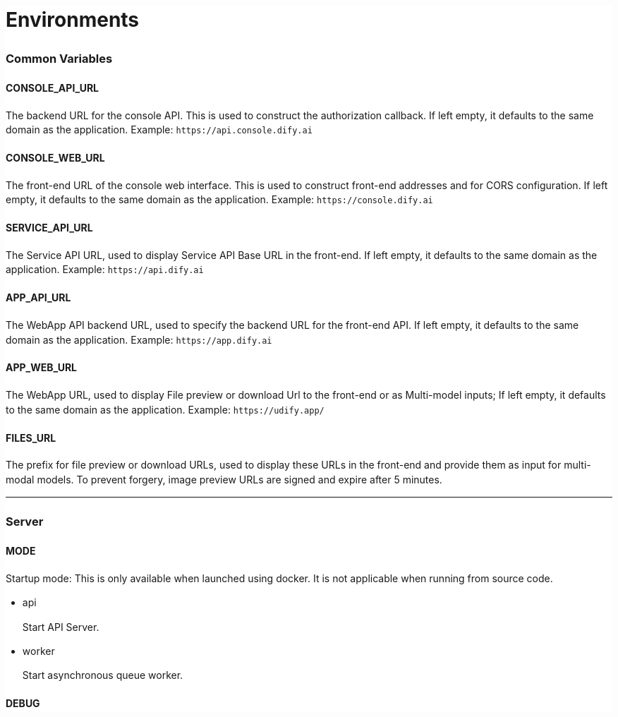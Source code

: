 # Environments

### Common Variables

#### CONSOLE_API_URL

The backend URL for the console API. This is used to construct the authorization callback. If left empty, it defaults to the same domain as the application. Example: `https://api.console.dify.ai`

#### CONSOLE_WEB_URL

The front-end URL of the console web interface. This is used to construct front-end addresses and for CORS configuration. If left empty, it defaults to the same domain as the application. Example: `https://console.dify.ai`

#### SERVICE_API_URL

The Service API URL, used to display Service API Base URL in the front-end. If left empty, it defaults to the same domain as the application. Example: `https://api.dify.ai`

#### APP_API_URL

The WebApp API backend URL, used to specify the backend URL for the front-end API. If left empty, it defaults to the same domain as the application. Example: `https://app.dify.ai`

#### APP_WEB_URL

The WebApp URL, used to display File preview or download Url to the front-end or as Multi-model inputs; If left empty, it defaults to the same domain as the application. Example: `https://udify.app/`

#### FILES_URL

The prefix for file preview or download URLs, used to display these URLs in the front-end and provide them as input for multi-modal models. To prevent forgery, image preview URLs are signed and expire after 5 minutes.

***

### Server

#### MODE

Startup mode: This is only available when launched using docker. It is not applicable when running from source code.

- api

  Start API Server.

- worker

  Start asynchronous queue worker.

#### DEBUG
